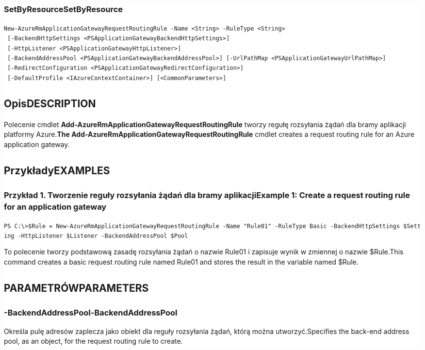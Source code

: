 ### <span data-ttu-id="01f76-106">SetByResource</span><span class="sxs-lookup"><span data-stu-id="01f76-106">SetByResource</span></span>
```
New-AzureRmApplicationGatewayRequestRoutingRule -Name <String> -RuleType <String>
 [-BackendHttpSettings <PSApplicationGatewayBackendHttpSettings>]
 [-HttpListener <PSApplicationGatewayHttpListener>]
 [-BackendAddressPool <PSApplicationGatewayBackendAddressPool>] [-UrlPathMap <PSApplicationGatewayUrlPathMap>]
 [-RedirectConfiguration <PSApplicationGatewayRedirectConfiguration>]
 [-DefaultProfile <IAzureContextContainer>] [<CommonParameters>]
```

## <span data-ttu-id="01f76-107">Opis</span><span class="sxs-lookup"><span data-stu-id="01f76-107">DESCRIPTION</span></span>
<span data-ttu-id="01f76-108">Polecenie cmdlet **Add-AzureRmApplicationGatewayRequestRoutingRule** tworzy regułę rozsyłania żądań dla bramy aplikacji platformy Azure.</span><span class="sxs-lookup"><span data-stu-id="01f76-108">**The Add-AzureRmApplicationGatewayRequestRoutingRule** cmdlet creates a request routing rule for an Azure application gateway.</span></span>

## <span data-ttu-id="01f76-109">Przykłady</span><span class="sxs-lookup"><span data-stu-id="01f76-109">EXAMPLES</span></span>

### <span data-ttu-id="01f76-110">Przykład 1. Tworzenie reguły rozsyłania żądań dla bramy aplikacji</span><span class="sxs-lookup"><span data-stu-id="01f76-110">Example 1: Create a request routing rule for an application gateway</span></span>
```
PS C:\>$Rule = New-AzureRmApplicationGatewayRequestRoutingRule -Name "Rule01" -RuleType Basic -BackendHttpSettings $Setting -HttpListener $Listener -BackendAddressPool $Pool
```

<span data-ttu-id="01f76-111">To polecenie tworzy podstawową zasadę rozsyłania żądań o nazwie Rule01 i zapisuje wynik w zmiennej o nazwie $Rule.</span><span class="sxs-lookup"><span data-stu-id="01f76-111">This command creates a basic request routing rule named Rule01 and stores the result in the variable named $Rule.</span></span>

## <span data-ttu-id="01f76-112">PARAMETRÓW</span><span class="sxs-lookup"><span data-stu-id="01f76-112">PARAMETERS</span></span>

### <span data-ttu-id="01f76-113">-BackendAddressPool</span><span class="sxs-lookup"><span data-stu-id="01f76-113">-BackendAddressPool</span></span>
<span data-ttu-id="01f76-114">Określa pulę adresów zaplecza jako obiekt dla reguły rozsyłania żądań, którą można utworzyć.</span><span class="sxs-lookup"><span data-stu-id="01f76-114">Specifies the back-end address pool, as an object, for the request routing rule to create.</span></span>
